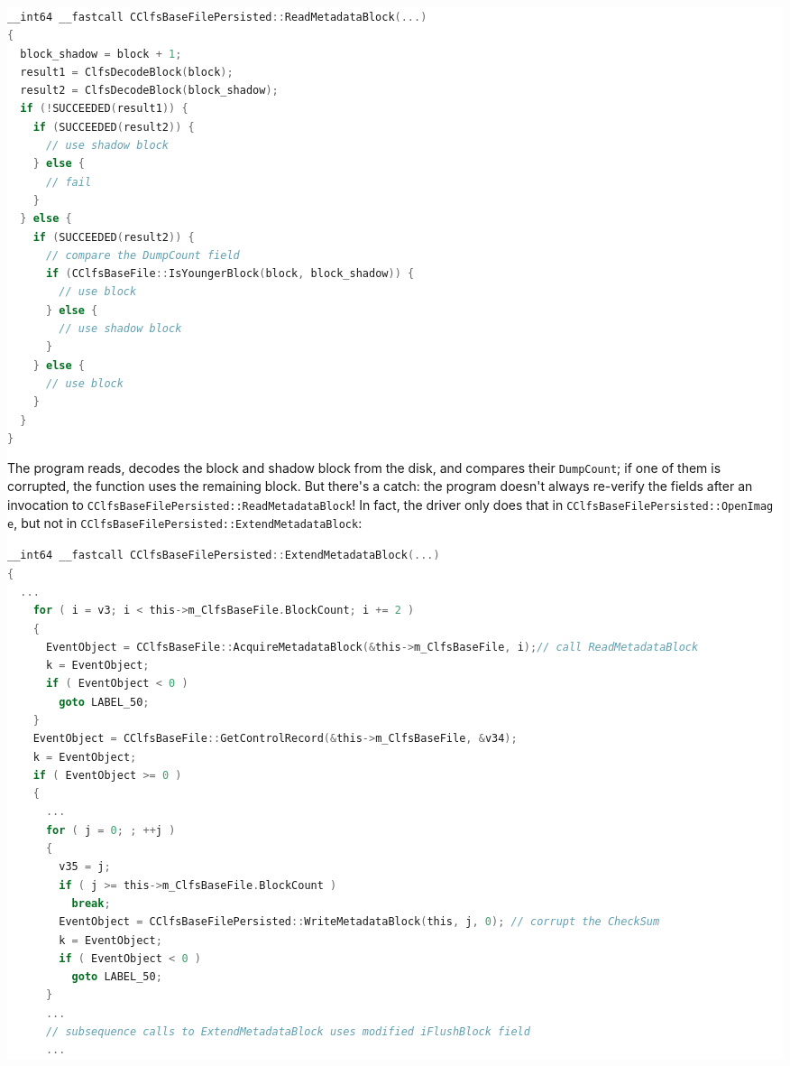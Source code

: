 ```c
__int64 __fastcall CClfsBaseFilePersisted::ReadMetadataBlock(...)
{
  block_shadow = block + 1;
  result1 = ClfsDecodeBlock(block);
  result2 = ClfsDecodeBlock(block_shadow);
  if (!SUCCEEDED(result1)) {
    if (SUCCEEDED(result2)) {
      // use shadow block
    } else {
      // fail
    }
  } else {
    if (SUCCEEDED(result2)) {
      // compare the DumpCount field
      if (CClfsBaseFile::IsYoungerBlock(block, block_shadow)) {
        // use block
      } else {
        // use shadow block
      }
    } else {
      // use block
    }
  }
}
```

The program reads, decodes the block and shadow block from the disk, and compares their `DumpCount`; if one of them is corrupted, the function uses the remaining block. But there's a catch: the program doesn't always re-verify the fields after an invocation to `CClfsBaseFilePersisted::ReadMetadataBlock`! In fact, the driver only does that in `CClfsBaseFilePersisted::OpenImage`, but not in `CClfsBaseFilePersisted::ExtendMetadataBlock`:

```c
__int64 __fastcall CClfsBaseFilePersisted::ExtendMetadataBlock(...)
{
  ...
    for ( i = v3; i < this->m_ClfsBaseFile.BlockCount; i += 2 )
    {
      EventObject = CClfsBaseFile::AcquireMetadataBlock(&this->m_ClfsBaseFile, i);// call ReadMetadataBlock
      k = EventObject;
      if ( EventObject < 0 )
        goto LABEL_50;
    }
    EventObject = CClfsBaseFile::GetControlRecord(&this->m_ClfsBaseFile, &v34);
    k = EventObject;
    if ( EventObject >= 0 )
    {
      ...
      for ( j = 0; ; ++j )
      {
        v35 = j;
        if ( j >= this->m_ClfsBaseFile.BlockCount )
          break;
        EventObject = CClfsBaseFilePersisted::WriteMetadataBlock(this, j, 0); // corrupt the CheckSum
        k = EventObject;
        if ( EventObject < 0 )
          goto LABEL_50;
      }
      ...
      // subsequence calls to ExtendMetadataBlock uses modified iFlushBlock field
      ...
```